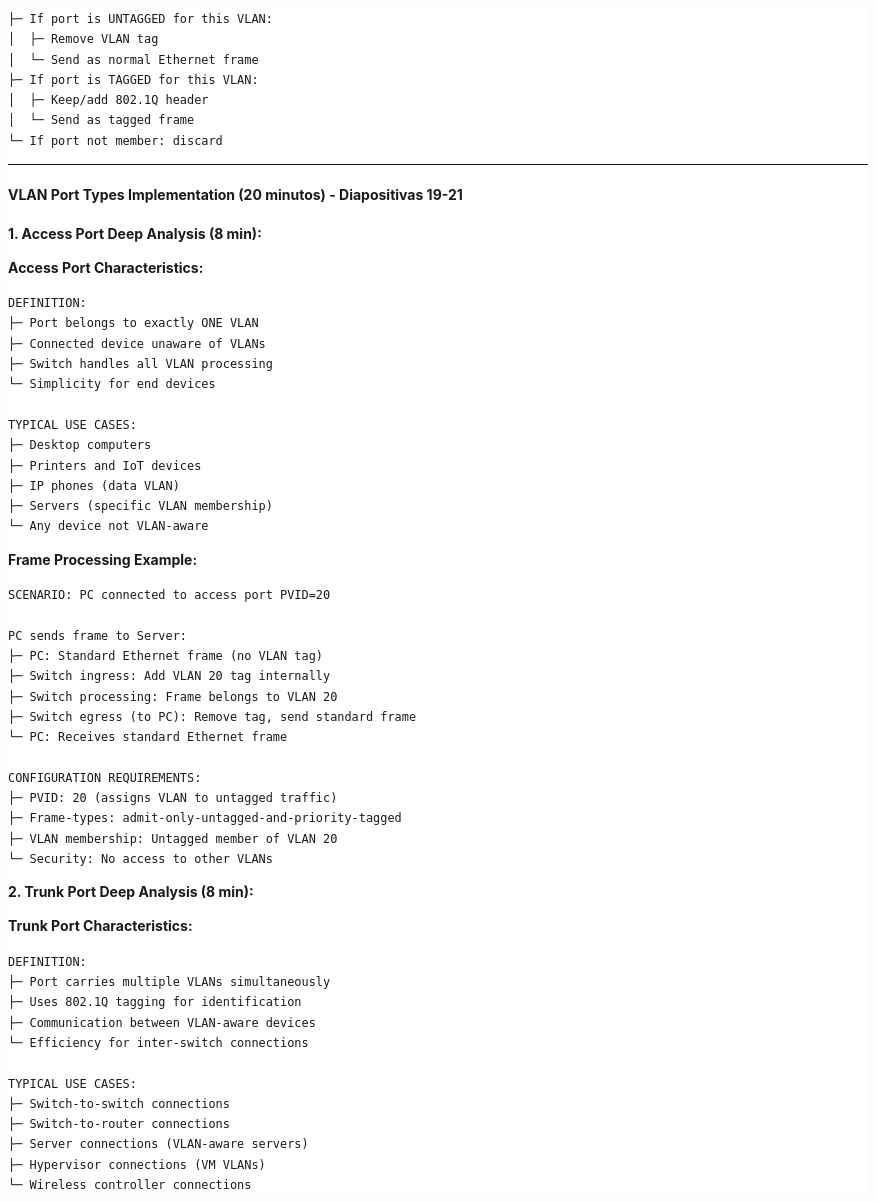 ```
├─ If port is UNTAGGED for this VLAN:
│  ├─ Remove VLAN tag
│  └─ Send as normal Ethernet frame
├─ If port is TAGGED for this VLAN:
│  ├─ Keep/add 802.1Q header
│  └─ Send as tagged frame
└─ If port not member: discard
```

---

#### **VLAN Port Types Implementation (20 minutos) - Diapositivas 19-21**

**1. Access Port Deep Analysis (8 min):**

**Access Port Characteristics:**
```
DEFINITION:
├─ Port belongs to exactly ONE VLAN
├─ Connected device unaware of VLANs
├─ Switch handles all VLAN processing
└─ Simplicity for end devices

TYPICAL USE CASES:
├─ Desktop computers
├─ Printers and IoT devices  
├─ IP phones (data VLAN)
├─ Servers (specific VLAN membership)
└─ Any device not VLAN-aware
```

**Frame Processing Example:**
```
SCENARIO: PC connected to access port PVID=20

PC sends frame to Server:
├─ PC: Standard Ethernet frame (no VLAN tag)
├─ Switch ingress: Add VLAN 20 tag internally
├─ Switch processing: Frame belongs to VLAN 20
├─ Switch egress (to PC): Remove tag, send standard frame
└─ PC: Receives standard Ethernet frame

CONFIGURATION REQUIREMENTS:
├─ PVID: 20 (assigns VLAN to untagged traffic)
├─ Frame-types: admit-only-untagged-and-priority-tagged
├─ VLAN membership: Untagged member of VLAN 20
└─ Security: No access to other VLANs
```

**2. Trunk Port Deep Analysis (8 min):**

**Trunk Port Characteristics:**
```
DEFINITION:
├─ Port carries multiple VLANs simultaneously  
├─ Uses 802.1Q tagging for identification
├─ Communication between VLAN-aware devices
└─ Efficiency for inter-switch connections

TYPICAL USE CASES:
├─ Switch-to-switch connections
├─ Switch-to-router connections
├─ Server connections (VLAN-aware servers)
├─ Hypervisor connections (VM VLANs)
└─ Wireless controller connections
```